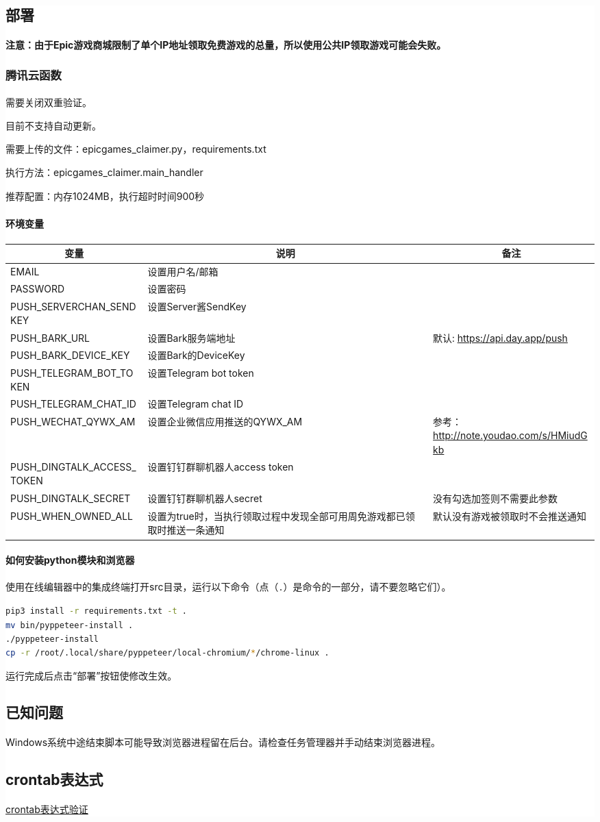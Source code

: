## 部署

**注意：由于Epic游戏商城限制了单个IP地址领取免费游戏的总量，所以使用公共IP领取游戏可能会失败。**

### 腾讯云函数

需要关闭双重验证。

目前不支持自动更新。

需要上传的文件：epicgames_claimer.py，requirements.txt

执行方法：epicgames_claimer.main_handler

推荐配置：内存1024MB，执行超时时间900秒

#### 环境变量

| 变量                       | 说明                                                                     | 备注                                    |
| -------------------------- | ------------------------------------------------------------------------ | --------------------------------------- |
| EMAIL                      | 设置用户名/邮箱                                                          |                                         |
| PASSWORD                   | 设置密码                                                                 |                                         |
| PUSH_SERVERCHAN_SENDKEY    | 设置Server酱SendKey                                                      |                                         |
| PUSH_BARK_URL              | 设置Bark服务端地址                                                       | 默认: https://api.day.app/push          |
| PUSH_BARK_DEVICE_KEY       | 设置Bark的DeviceKey                                                      |                                         |
| PUSH_TELEGRAM_BOT_TOKEN    | 设置Telegram bot token                                                   |                                         |
| PUSH_TELEGRAM_CHAT_ID      | 设置Telegram chat ID                                                     |                                         |
| PUSH_WECHAT_QYWX_AM        | 设置企业微信应用推送的QYWX_AM                                            | 参考：http://note.youdao.com/s/HMiudGkb |
| PUSH_DINGTALK_ACCESS_TOKEN | 设置钉钉群聊机器人access token                                           |                                         |
| PUSH_DINGTALK_SECRET       | 设置钉钉群聊机器人secret                                                 | 没有勾选加签则不需要此参数              |
| PUSH_WHEN_OWNED_ALL        | 设置为true时，当执行领取过程中发现全部可用周免游戏都已领取时推送一条通知 | 默认没有游戏被领取时不会推送通知        |

#### 如何安装python模块和浏览器

使用在线编辑器中的集成终端打开src目录，运行以下命令（点（`.`）是命令的一部分，请不要忽略它们）。

```bash
pip3 install -r requirements.txt -t .
mv bin/pyppeteer-install .
./pyppeteer-install
cp -r /root/.local/share/pyppeteer/local-chromium/*/chrome-linux .
```

运行完成后点击“部署”按钮使修改生效。

## 已知问题

Windows系统中途结束脚本可能导致浏览器进程留在后台。请检查任务管理器并手动结束浏览器进程。

## crontab表达式
[crontab表达式验证](https://www.matools.com/crontab)
